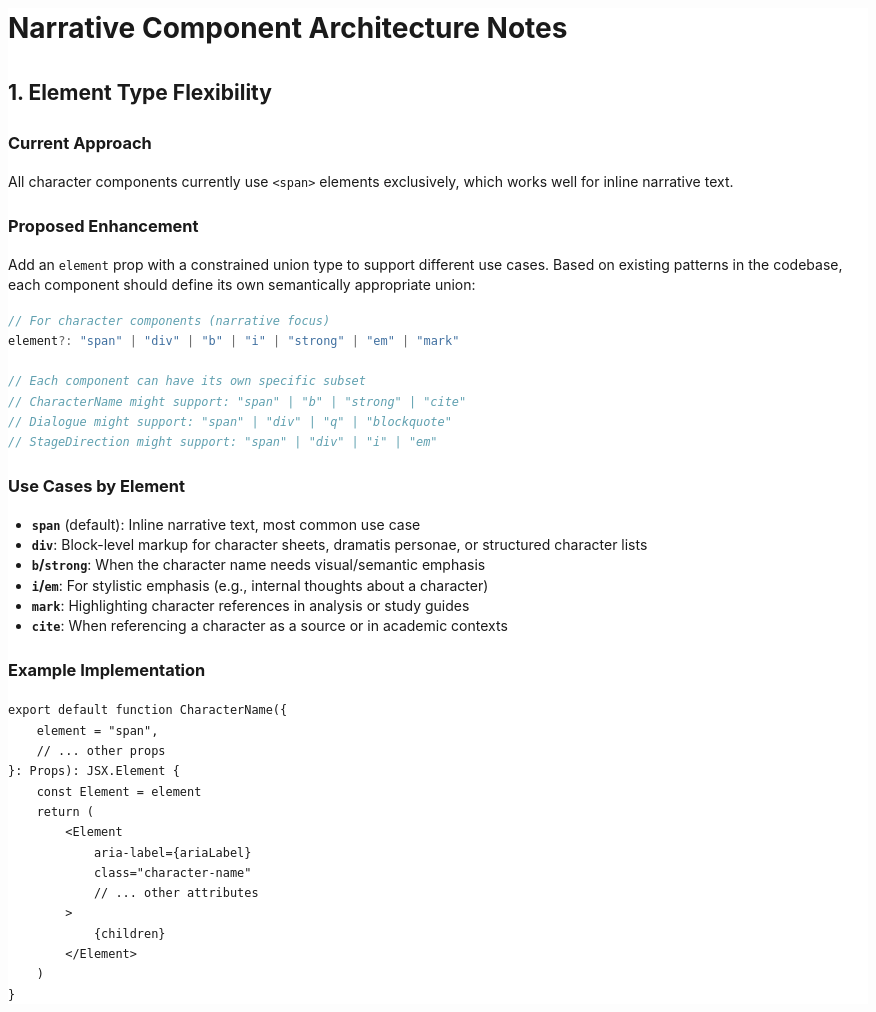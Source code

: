 # Narrative Component Architecture Notes

## 1. Element Type Flexibility

### Current Approach

All character components currently use `<span>` elements exclusively, which works well for inline narrative text.

### Proposed Enhancement

Add an `element` prop with a constrained union type to support different use cases. Based on existing patterns in the codebase, each component should define its own semantically appropriate union:

```typescript
// For character components (narrative focus)
element?: "span" | "div" | "b" | "i" | "strong" | "em" | "mark"

// Each component can have its own specific subset
// CharacterName might support: "span" | "b" | "strong" | "cite"
// Dialogue might support: "span" | "div" | "q" | "blockquote"
// StageDirection might support: "span" | "div" | "i" | "em"
```

### Use Cases by Element

- **`span`** (default): Inline narrative text, most common use case
- **`div`**: Block-level markup for character sheets, dramatis personae, or structured character lists
- **`b`/`strong`**: When the character name needs visual/semantic emphasis
- **`i`/`em`**: For stylistic emphasis (e.g., internal thoughts about a character)
- **`mark`**: Highlighting character references in analysis or study guides
- **`cite`**: When referencing a character as a source or in academic contexts

### Example Implementation

```tsx
export default function CharacterName({
	element = "span",
	// ... other props
}: Props): JSX.Element {
	const Element = element
	return (
		<Element
			aria-label={ariaLabel}
			class="character-name"
			// ... other attributes
		>
			{children}
		</Element>
	)
}
```
